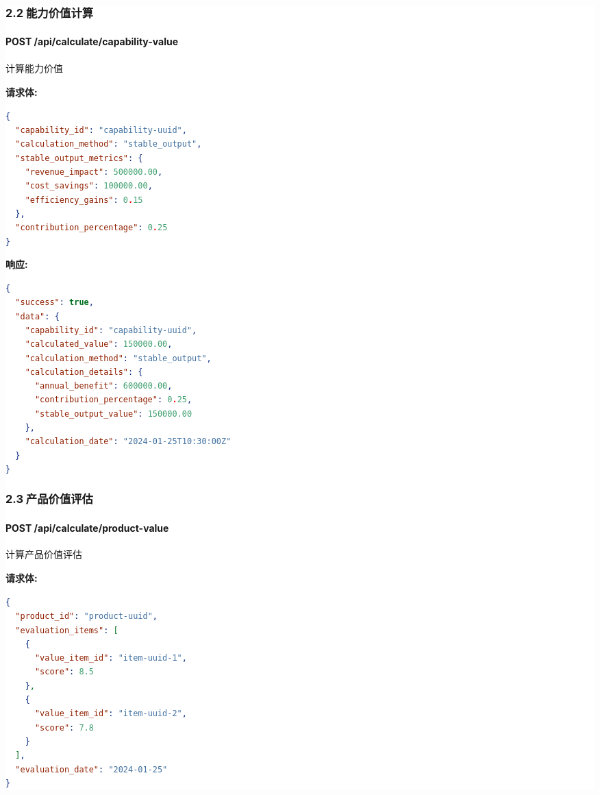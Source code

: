 ### 2.2 能力价值计算

#### POST /api/calculate/capability-value
计算能力价值

**请求体:**
```json
{
  "capability_id": "capability-uuid",
  "calculation_method": "stable_output",
  "stable_output_metrics": {
    "revenue_impact": 500000.00,
    "cost_savings": 100000.00,
    "efficiency_gains": 0.15
  },
  "contribution_percentage": 0.25
}
```

**响应:**
```json
{
  "success": true,
  "data": {
    "capability_id": "capability-uuid",
    "calculated_value": 150000.00,
    "calculation_method": "stable_output",
    "calculation_details": {
      "annual_benefit": 600000.00,
      "contribution_percentage": 0.25,
      "stable_output_value": 150000.00
    },
    "calculation_date": "2024-01-25T10:30:00Z"
  }
}
```

### 2.3 产品价值评估

#### POST /api/calculate/product-value
计算产品价值评估

**请求体:**
```json
{
  "product_id": "product-uuid",
  "evaluation_items": [
    {
      "value_item_id": "item-uuid-1",
      "score": 8.5
    },
    {
      "value_item_id": "item-uuid-2",
      "score": 7.8
    }
  ],
  "evaluation_date": "2024-01-25"
}
```
